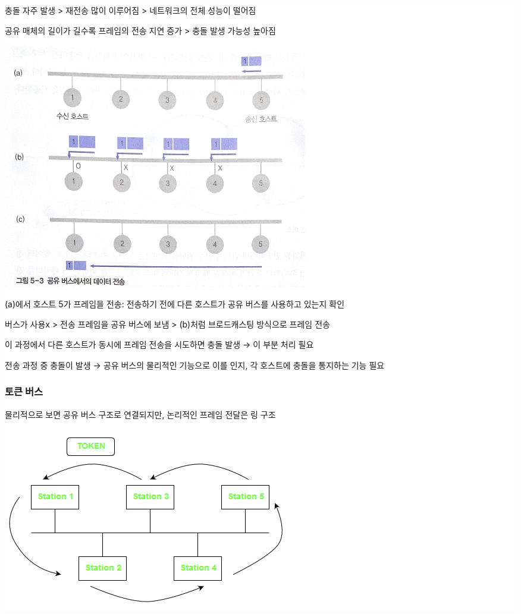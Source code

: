 충돌 자주 발생 > 재전송 많이 이루어짐 > 네트워크의 전체 성능이 떨어짐

공유 매체의 길이가 길수록 프레임의 전송 지연 증가 > 충돌 발생 가능성 높아짐

![1718CA5D-B5F4-46D3-B6EA-26D4634C6733.jpeg](./img/ch05-1.jpeg)

(a)에서 호스트 5가 프레임을 전송: 전송하기 전에 다른 호스트가 공유 버스를 사용하고 있는지 확인

버스가 사용x > 전송 프레임을 공유 버스에 보냄 > (b)처럼 브로드캐스팅 방식으로 프레임 전송

이 과정에서 다른 호스트가 동시에 프레임 전송을 시도하면 충돌 발생 → 이 부분 처리 필요

전송 과정 중 충돌이 발생 → 공유 버스의 물리적인 기능으로 이를 인지, 각 호스트에 충돌을 통지하는 기능 필요

### 토큰 버스

물리적으로 보면 공유 버스 구조로 연결되지만, 논리적인 프레임 전달은 링 구조

![Untitled](./img/ch05-2.png)
